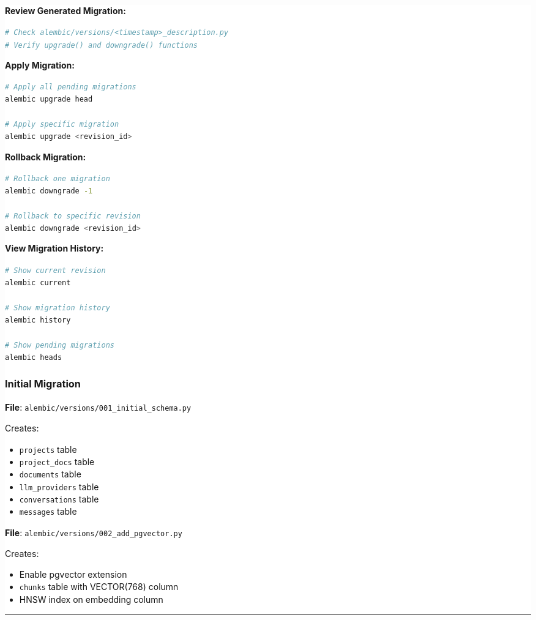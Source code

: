 **Review Generated Migration:**
```bash
# Check alembic/versions/<timestamp>_description.py
# Verify upgrade() and downgrade() functions
```

**Apply Migration:**
```bash
# Apply all pending migrations
alembic upgrade head

# Apply specific migration
alembic upgrade <revision_id>
```

**Rollback Migration:**
```bash
# Rollback one migration
alembic downgrade -1

# Rollback to specific revision
alembic downgrade <revision_id>
```

**View Migration History:**
```bash
# Show current revision
alembic current

# Show migration history
alembic history

# Show pending migrations
alembic heads
```

### Initial Migration

**File**: `alembic/versions/001_initial_schema.py`

Creates:
- `projects` table
- `project_docs` table
- `documents` table
- `llm_providers` table
- `conversations` table
- `messages` table

**File**: `alembic/versions/002_add_pgvector.py`

Creates:
- Enable pgvector extension
- `chunks` table with VECTOR(768) column
- HNSW index on embedding column

---
